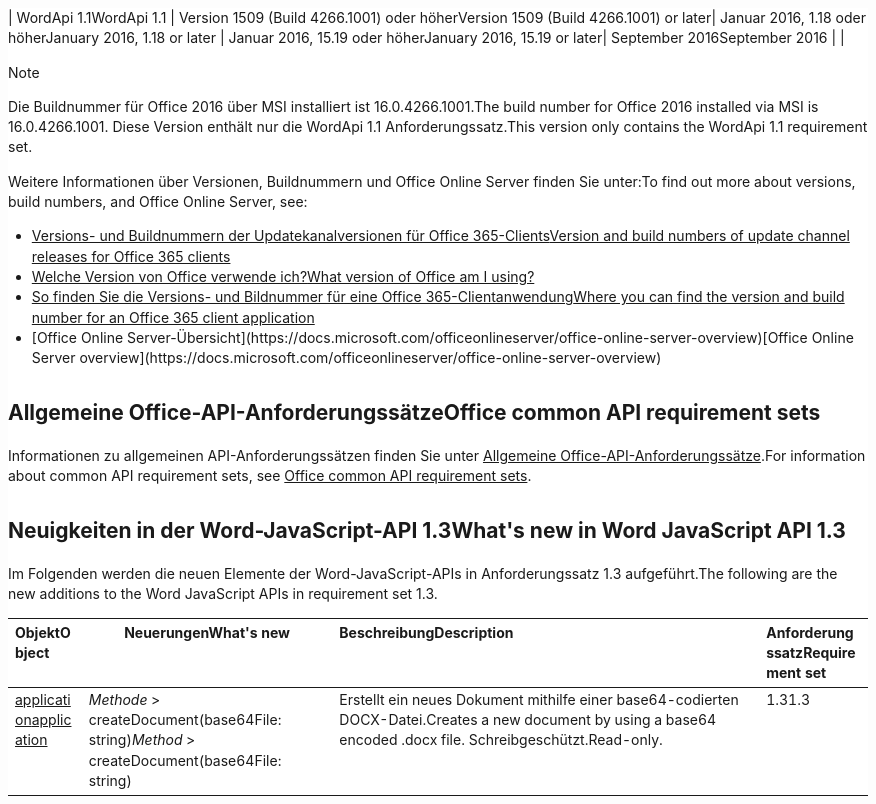 | <span data-ttu-id="acb9c-125">WordApi 1.1</span><span class="sxs-lookup"><span data-stu-id="acb9c-125">WordApi 1.1</span></span>  | <span data-ttu-id="acb9c-126">Version 1509 (Build 4266.1001) oder höher</span><span class="sxs-lookup"><span data-stu-id="acb9c-126">Version 1509 (Build 4266.1001) or later</span></span>| <span data-ttu-id="acb9c-127">Januar 2016, 1.18 oder höher</span><span class="sxs-lookup"><span data-stu-id="acb9c-127">January 2016, 1.18 or later</span></span> | <span data-ttu-id="acb9c-128">Januar 2016, 15.19 oder höher</span><span class="sxs-lookup"><span data-stu-id="acb9c-128">January 2016, 15.19 or later</span></span>| <span data-ttu-id="acb9c-129">September 2016</span><span class="sxs-lookup"><span data-stu-id="acb9c-129">September 2016</span></span> | |

> [!NOTE]
> <span data-ttu-id="acb9c-130">Die Buildnummer für Office 2016 über MSI installiert ist 16.0.4266.1001.</span><span class="sxs-lookup"><span data-stu-id="acb9c-130">The build number for Office 2016 installed via MSI is 16.0.4266.1001.</span></span> <span data-ttu-id="acb9c-131">Diese Version enthält nur die WordApi 1.1 Anforderungssatz.</span><span class="sxs-lookup"><span data-stu-id="acb9c-131">This version only contains the WordApi 1.1 requirement set.</span></span>

<span data-ttu-id="acb9c-132">Weitere Informationen über Versionen, Buildnummern und Office Online Server finden Sie unter:</span><span class="sxs-lookup"><span data-stu-id="acb9c-132">To find out more about versions, build numbers, and Office Online Server, see:</span></span>

- [<span data-ttu-id="acb9c-133">Versions- und Buildnummern der Updatekanalversionen für Office 365-Clients</span><span class="sxs-lookup"><span data-stu-id="acb9c-133">Version and build numbers of update channel releases for Office 365 clients</span></span>](https://support.office.com/article/version-and-build-numbers-of-update-channel-releases-ae942449-1fca-4484-898b-a933ea23def7)
- [<span data-ttu-id="acb9c-134">Welche Version von Office verwende ich?</span><span class="sxs-lookup"><span data-stu-id="acb9c-134">What version of Office am I using?</span></span>](https://support.office.com/article/What-version-of-Office-am-I-using-932788b8-a3ce-44bf-bb09-e334518b8b19)
- [<span data-ttu-id="acb9c-135">So finden Sie die Versions- und Bildnummer für eine Office 365-Clientanwendung</span><span class="sxs-lookup"><span data-stu-id="acb9c-135">Where you can find the version and build number for an Office 365 client application</span></span>](https://support.office.com/article/version-and-build-numbers-of-update-channel-releases-ae942449-1fca-4484-898b-a933ea23def7)
- <span data-ttu-id="acb9c-136">
  [Office Online Server-Übersicht](https://docs.microsoft.com/officeonlineserver/office-online-server-overview)</span><span class="sxs-lookup"><span data-stu-id="acb9c-136">[Office Online Server overview](https://docs.microsoft.com/officeonlineserver/office-online-server-overview)</span></span>

## <a name="office-common-api-requirement-sets"></a><span data-ttu-id="acb9c-137">Allgemeine Office-API-Anforderungssätze</span><span class="sxs-lookup"><span data-stu-id="acb9c-137">Office common API requirement sets</span></span>

<span data-ttu-id="acb9c-138">Informationen zu allgemeinen API-Anforderungssätzen finden Sie unter [Allgemeine Office-API-Anforderungssätze](office-add-in-requirement-sets.md).</span><span class="sxs-lookup"><span data-stu-id="acb9c-138">For information about common API requirement sets, see [Office common API requirement sets](office-add-in-requirement-sets.md).</span></span>

## <a name="whats-new-in-word-javascript-api-13"></a><span data-ttu-id="acb9c-139">Neuigkeiten in der Word-JavaScript-API 1.3</span><span class="sxs-lookup"><span data-stu-id="acb9c-139">What's new in Word JavaScript API 1.3</span></span> 

<span data-ttu-id="acb9c-140">Im Folgenden werden die neuen Elemente der Word-JavaScript-APIs in Anforderungssatz 1.3 aufgeführt.</span><span class="sxs-lookup"><span data-stu-id="acb9c-140">The following are the new additions to the Word JavaScript APIs in requirement set 1.3.</span></span> 

|<span data-ttu-id="acb9c-141">Objekt</span><span class="sxs-lookup"><span data-stu-id="acb9c-141">Object</span></span>| <span data-ttu-id="acb9c-142">Neuerungen</span><span class="sxs-lookup"><span data-stu-id="acb9c-142">What's new</span></span>| <span data-ttu-id="acb9c-143">Beschreibung</span><span class="sxs-lookup"><span data-stu-id="acb9c-143">Description</span></span>|<span data-ttu-id="acb9c-144">Anforderungssatz</span><span class="sxs-lookup"><span data-stu-id="acb9c-144">Requirement set</span></span>| 
|:-----|-----|:----|:----| 
|[<span data-ttu-id="acb9c-145">application</span><span class="sxs-lookup"><span data-stu-id="acb9c-145">application</span></span>](/javascript/api/word/word.application)|<span data-ttu-id="acb9c-146">_Methode_ > createDocument(base64File: string)</span><span class="sxs-lookup"><span data-stu-id="acb9c-146">_Method_ > createDocument(base64File: string)</span></span> | <span data-ttu-id="acb9c-147">Erstellt ein neues Dokument mithilfe einer base64-codierten DOCX-Datei.</span><span class="sxs-lookup"><span data-stu-id="acb9c-147">Creates a new document by using a base64 encoded .docx file.</span></span> <span data-ttu-id="acb9c-148">Schreibgeschützt.</span><span class="sxs-lookup"><span data-stu-id="acb9c-148">Read-only.</span></span>|<span data-ttu-id="acb9c-149">1.3</span><span class="sxs-lookup"><span data-stu-id="acb9c-149">1.3</span></span>|